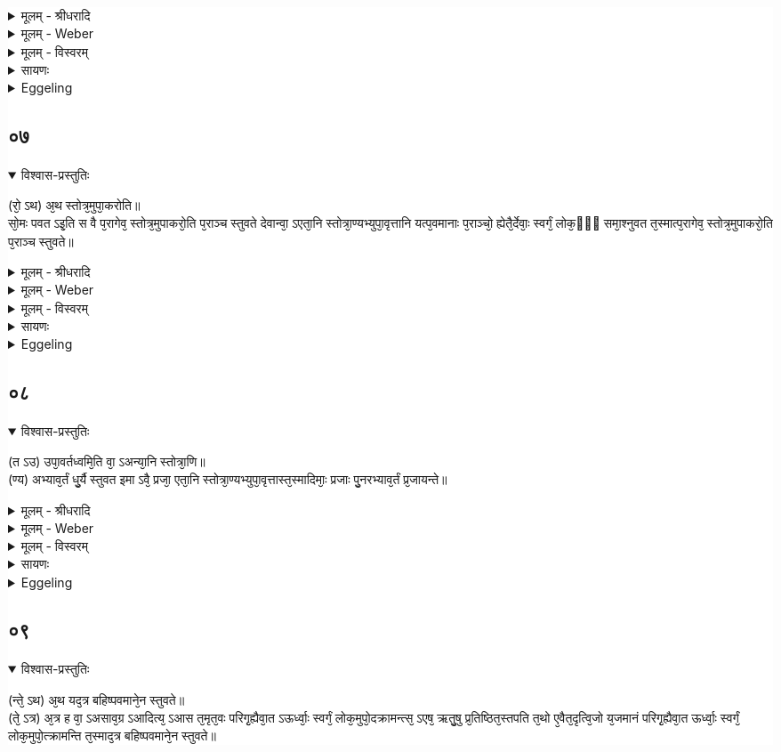 <details><summary>मूलम् - श्रीधरादि</summary></details>

<details><summary>मूलम् - Weber</summary></details>

<details><summary>मूलम् - विस्वरम्</summary></details>

<details><summary>सायणः</summary></details>

<details><summary>Eggeling</summary></details>


## ०७


<details open><summary>विश्वास-प्रस्तुतिः</summary>

(रो᳘ ऽथ) अ᳘थ स्तोत्र᳘मुपा᳘करोति॥  
सो᳘मः पवत ऽइ᳘ति स वै प᳘रागेव᳘ स्तोत्र᳘मुपाकरो᳘ति प᳘राञ्च स्तुवते देवान्वा᳘ ऽएता᳘नि स्तोत्रा᳘ण्यभ्युपा᳘वृत्तानि यत्प᳘वमानाः प᳘राञ्चो᳘ ह्येतै᳘र्देवाः᳘ स्वर्गं᳘ लोक᳘ᳫं᳘ समा᳘श्नुवत त᳘स्मात्प᳘रागेव᳘ स्तोत्र᳘मुपाकरो᳘ति प᳘राञ्च स्तुवते॥
</details>

<details><summary>मूलम् - श्रीधरादि</summary></details>

<details><summary>मूलम् - Weber</summary></details>

<details><summary>मूलम् - विस्वरम्</summary></details>

<details><summary>सायणः</summary></details>

<details><summary>Eggeling</summary></details>


## ०८


<details open><summary>विश्वास-प्रस्तुतिः</summary>

(त ऽउ) उपा᳘वर्तध्वमि᳘ति वा᳘ ऽअन्या᳘नि स्तोत्रा᳘णि॥  
(ण्य) अभ्याव᳘र्तं धु᳘र्यै स्तुवत इमा ऽवै᳘ प्रजा᳘ एता᳘नि स्तोत्रा᳘ण्यभ्युपा᳘वृत्तास्त᳘स्मादिमाः᳘ प्रजाः पु᳘नरभ्याव᳘र्तं प्र᳘जायन्ते॥
</details>

<details><summary>मूलम् - श्रीधरादि</summary></details>

<details><summary>मूलम् - Weber</summary></details>

<details><summary>मूलम् - विस्वरम्</summary></details>

<details><summary>सायणः</summary></details>

<details><summary>Eggeling</summary></details>


## ०९


<details open><summary>विश्वास-प्रस्तुतिः</summary>

(न्ते᳘ ऽथ) अ᳘थ यद᳘त्र बहिष्पवमाने᳘न स्तुवते॥  
(ते᳘ ऽत्र) अ᳘त्र ह वा᳘ ऽअसाव᳘ग्र ऽआदित्य᳘ ऽआस त᳘मृत᳘वः परिगृ᳘ह्यैवा᳘त ऽऊर्ध्वाः᳘ स्वर्गं᳘ लोक᳘मुपो᳘दक्रामन्त्स᳘ ऽएष᳘ ऋतु᳘षु प्र᳘तिष्ठित᳘स्तपति त᳘थो ए᳘वैत᳘दृत्वि᳘जो य᳘जमानं परिगृ᳘ह्यैवा᳘त ऊर्ध्वाः᳘ स्वर्गं᳘ लोक᳘मुपो᳘त्क्रामन्ति त᳘स्माद᳘त्र बहिष्पवमाने᳘न स्तुवते॥
</details>
